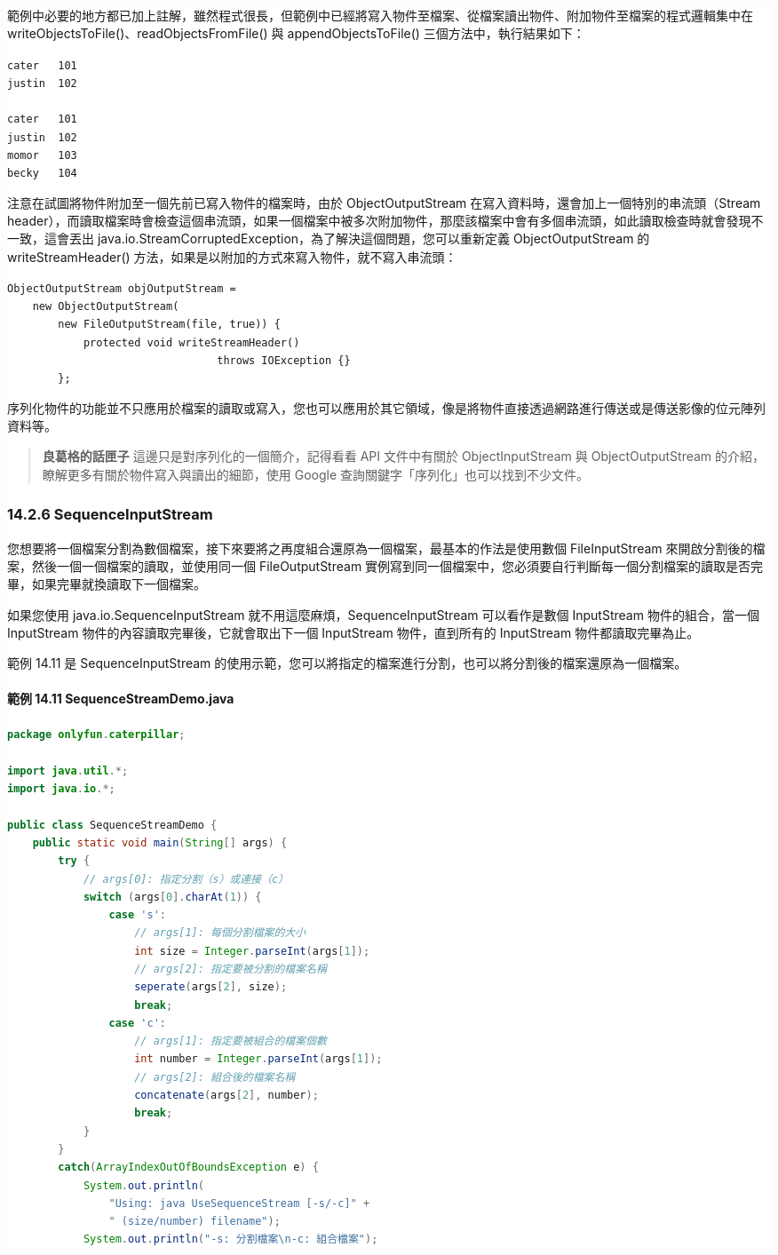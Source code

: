範例中必要的地方都已加上註解，雖然程式很長，但範例中已經將寫入物件至檔案、從檔案讀出物件、附加物件至檔案的程式邏輯集中在 writeObjectsToFile()、readObjectsFromFile() 與 appendObjectsToFile() 三個方法中，執行結果如下：

    cater   101
    justin  102

    cater   101
    justin  102
    momor   103
    becky   104

注意在試圖將物件附加至一個先前已寫入物件的檔案時，由於 ObjectOutputStream 在寫入資料時，還會加上一個特別的串流頭（Stream header），而讀取檔案時會檢查這個串流頭，如果一個檔案中被多次附加物件，那麼該檔案中會有多個串流頭，如此讀取檢查時就會發現不一致，這會丟出 java.io.StreamCorruptedException，為了解決這個問題，您可以重新定義 ObjectOutputStream 的 writeStreamHeader() 方法，如果是以附加的方式來寫入物件，就不寫入串流頭：

    ObjectOutputStream objOutputStream = 
        new ObjectOutputStream(
            new FileOutputStream(file, true)) { 
                protected void writeStreamHeader() 
                                     throws IOException {} 
            };  

序列化物件的功能並不只應用於檔案的讀取或寫入，您也可以應用於其它領域，像是將物件直接透過網路進行傳送或是傳送影像的位元陣列資料等。

> **良葛格的話匣子** 這邊只是對序列化的一個簡介，記得看看 API 文件中有關於 ObjectInputStream 與 ObjectOutputStream 的介紹，瞭解更多有關於物件寫入與讀出的細節，使用 Google 查詢關鍵字「序列化」也可以找到不少文件。

### 14.2.6 SequenceInputStream

您想要將一個檔案分割為數個檔案，接下來要將之再度組合還原為一個檔案，最基本的作法是使用數個 FileInputStream 來開啟分割後的檔案，然後一個一個檔案的讀取，並使用同一個 FileOutputStream 實例寫到同一個檔案中，您必須要自行判斷每一個分割檔案的讀取是否完畢，如果完畢就換讀取下一個檔案。

如果您使用 java.io.SequenceInputStream 就不用這麼麻煩，SequenceInputStream 可以看作是數個 InputStream 物件的組合，當一個 InputStream 物件的內容讀取完畢後，它就會取出下一個 InputStream 物件，直到所有的 InputStream 物件都讀取完畢為止。

範例 14.11 是 SequenceInputStream 的使用示範，您可以將指定的檔案進行分割，也可以將分割後的檔案還原為一個檔案。

#### **範例 14.11  SequenceStreamDemo.java**
```java
package onlyfun.caterpillar;

import java.util.*;
import java.io.*;

public class SequenceStreamDemo {
    public static void main(String[] args) {
        try { 
            // args[0]: 指定分割（s）或連接（c）
            switch (args[0].charAt(1)) {
                case 's':
                    // args[1]: 每個分割檔案的大小
                    int size = Integer.parseInt(args[1]);
                    // args[2]: 指定要被分割的檔案名稱
                    seperate(args[2], size); 
                    break;
                case 'c':
                    // args[1]: 指定要被組合的檔案個數
                    int number = Integer.parseInt(args[1]);
                    // args[2]: 組合後的檔案名稱
                    concatenate(args[2], number); 
                    break;
            }
        } 
        catch(ArrayIndexOutOfBoundsException e) { 
            System.out.println(
                "Using: java UseSequenceStream [-s/-c]" + 
                " (size/number) filename"); 
            System.out.println("-s: 分割檔案\n-c: 組合檔案"); 
```